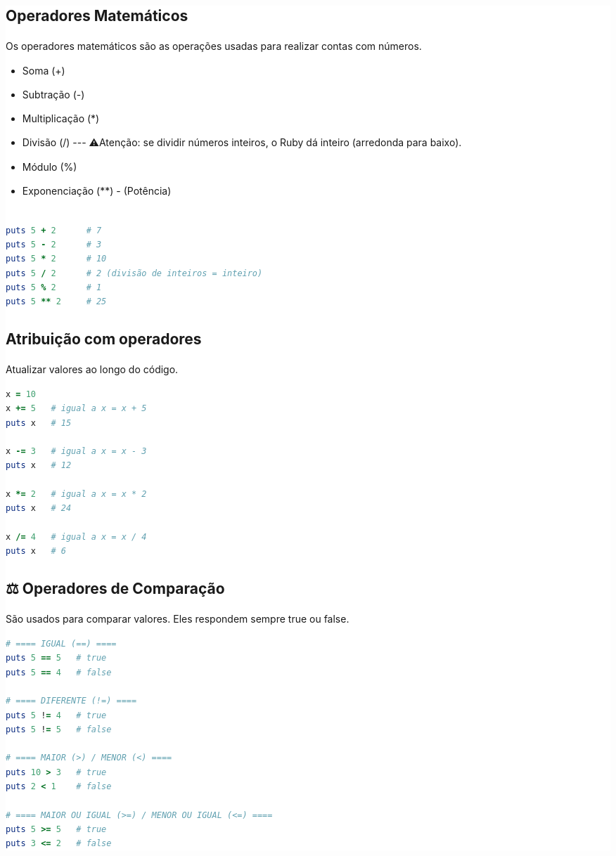 ## Operadores Matemáticos

Os operadores matemáticos são as operações usadas para realizar contas com números.

- Soma (+)

- Subtração (-)

- Multiplicação (*)

- Divisão (/) --- ⚠️Atenção: se dividir números inteiros, o Ruby dá inteiro (arredonda para baixo). 

- Módulo (%)

- Exponenciação (**) - (Potência)
```ruby

puts 5 + 2      # 7
puts 5 - 2      # 3
puts 5 * 2      # 10
puts 5 / 2      # 2 (divisão de inteiros = inteiro)
puts 5 % 2      # 1
puts 5 ** 2     # 25

```

## Atribuição com operadores

Atualizar valores ao longo do código.

```ruby
x = 10
x += 5   # igual a x = x + 5
puts x   # 15

x -= 3   # igual a x = x - 3
puts x   # 12

x *= 2   # igual a x = x * 2
puts x   # 24

x /= 4   # igual a x = x / 4
puts x   # 6
```

## ⚖️ Operadores de Comparação

São usados para comparar valores. Eles respondem sempre true ou false.

```ruby
# ==== IGUAL (==) ====
puts 5 == 5   # true
puts 5 == 4   # false

# ==== DIFERENTE (!=) ====
puts 5 != 4   # true
puts 5 != 5   # false

# ==== MAIOR (>) / MENOR (<) ====
puts 10 > 3   # true
puts 2 < 1    # false

# ==== MAIOR OU IGUAL (>=) / MENOR OU IGUAL (<=) ====
puts 5 >= 5   # true
puts 3 <= 2   # false
```
